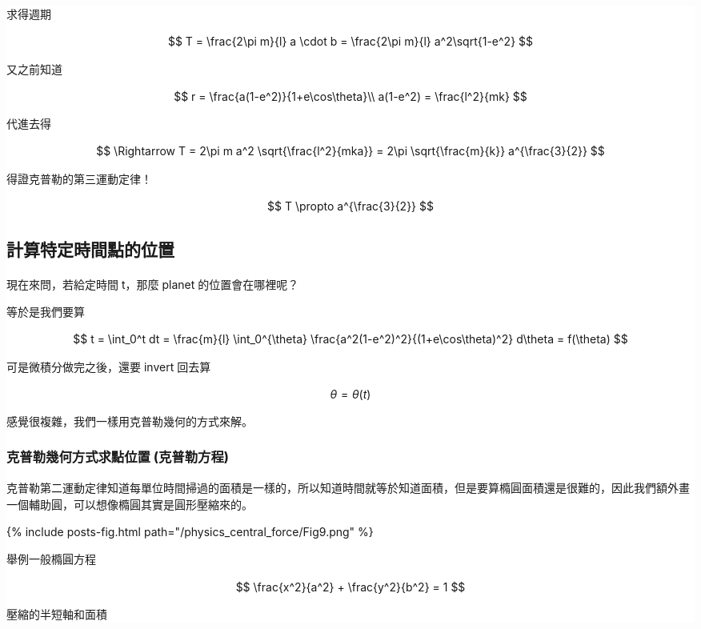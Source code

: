 求得週期

$$
T = \frac{2\pi m}{l} a \cdot b = \frac{2\pi m}{l} a^2\sqrt{1-e^2}
$$

又之前知道

$$
r = \frac{a(1-e^2)}{1+e\cos\theta}\\
a(1-e^2) = \frac{l^2}{mk}
$$

代進去得

$$
\Rightarrow T = 2\pi m a^2 \sqrt{\frac{l^2}{mka}} = 2\pi \sqrt{\frac{m}{k}} a^{\frac{3}{2}}
$$

得證克普勒的第三運動定律！

$$
T \propto a^{\frac{3}{2}}
$$

## 計算特定時間點的位置

現在來問，若給定時間 t，那麼 planet 的位置會在哪裡呢？


等於是我們要算

$$
t = \int_0^t dt = \frac{m}{l} \int_0^{\theta} \frac{a^2(1-e^2)^2}{(1+e\cos\theta)^2} d\theta = f(\theta)
$$

可是微積分做完之後，還要 invert 回去算

$$
\theta = \theta(t)
$$

感覺很複雜，我們一樣用克普勒幾何的方式來解。


### 克普勒幾何方式求點位置 (克普勒方程)

克普勒第二運動定律知道每單位時間掃過的面積是一樣的，所以知道時間就等於知道面積，但是要算橢圓面積還是很難的，因此我們額外畫一個輔助圓，可以想像橢圓其實是圓形壓縮來的。

{% include posts-fig.html path="/physics_central_force/Fig9.png" %}

舉例一般橢圓方程

$$
\frac{x^2}{a^2} + \frac{y^2}{b^2} = 1
$$

壓縮的半短軸和面積
